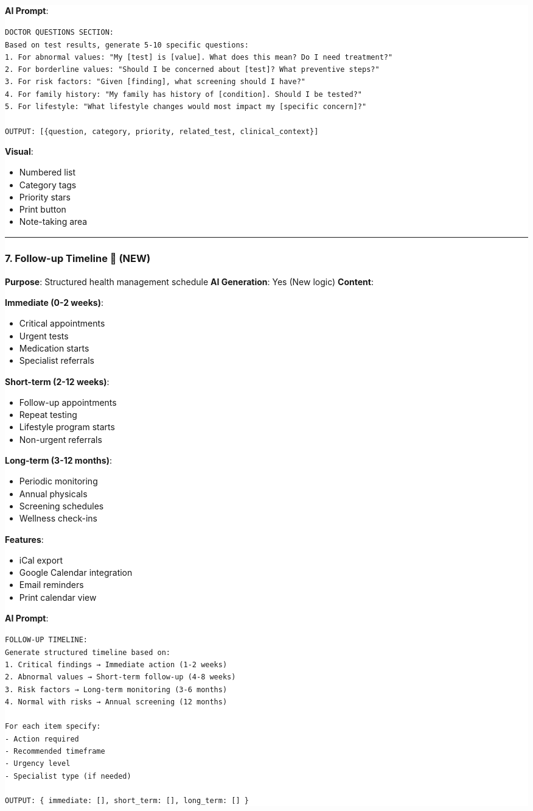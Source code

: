 **AI Prompt**:
```
DOCTOR QUESTIONS SECTION:
Based on test results, generate 5-10 specific questions:
1. For abnormal values: "My [test] is [value]. What does this mean? Do I need treatment?"
2. For borderline values: "Should I be concerned about [test]? What preventive steps?"
3. For risk factors: "Given [finding], what screening should I have?"
4. For family history: "My family has history of [condition]. Should I be tested?"
5. For lifestyle: "What lifestyle changes would most impact my [specific concern]?"

OUTPUT: [{question, category, priority, related_test, clinical_context}]
```

**Visual**:
- Numbered list
- Category tags
- Priority stars
- Print button
- Note-taking area

---

### 7. Follow-up Timeline 📅 (NEW)
**Purpose**: Structured health management schedule
**AI Generation**: Yes (New logic)
**Content**:

**Immediate (0-2 weeks)**:
- Critical appointments
- Urgent tests
- Medication starts
- Specialist referrals

**Short-term (2-12 weeks)**:
- Follow-up appointments
- Repeat testing
- Lifestyle program starts
- Non-urgent referrals

**Long-term (3-12 months)**:
- Periodic monitoring
- Annual physicals
- Screening schedules
- Wellness check-ins

**Features**:
- iCal export
- Google Calendar integration
- Email reminders
- Print calendar view

**AI Prompt**:
```
FOLLOW-UP TIMELINE:
Generate structured timeline based on:
1. Critical findings → Immediate action (1-2 weeks)
2. Abnormal values → Short-term follow-up (4-8 weeks)
3. Risk factors → Long-term monitoring (3-6 months)
4. Normal with risks → Annual screening (12 months)

For each item specify:
- Action required
- Recommended timeframe
- Urgency level
- Specialist type (if needed)

OUTPUT: { immediate: [], short_term: [], long_term: [] }
```